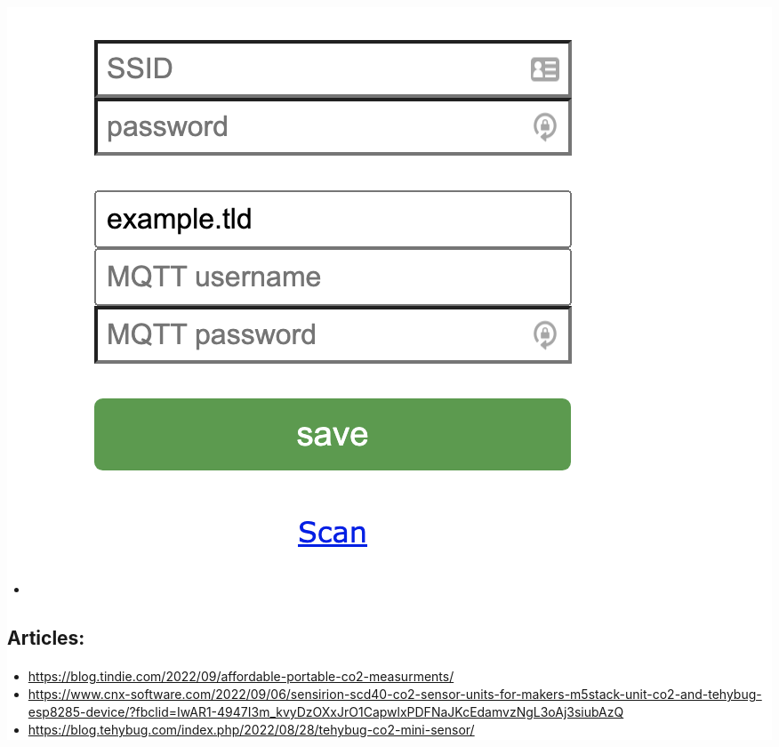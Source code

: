 - <img src="https://github.com/gumslone/tehybug/blob/master/tehybug_co2_firmware/images/config.png?raw=true">

## Articles:
- https://blog.tindie.com/2022/09/affordable-portable-co2-measurments/
- https://www.cnx-software.com/2022/09/06/sensirion-scd40-co2-sensor-units-for-makers-m5stack-unit-co2-and-tehybug-esp8285-device/?fbclid=IwAR1-4947I3m_kvyDzOXxJrO1CapwlxPDFNaJKcEdamvzNgL3oAj3siubAzQ
- https://blog.tehybug.com/index.php/2022/08/28/tehybug-co2-mini-sensor/
